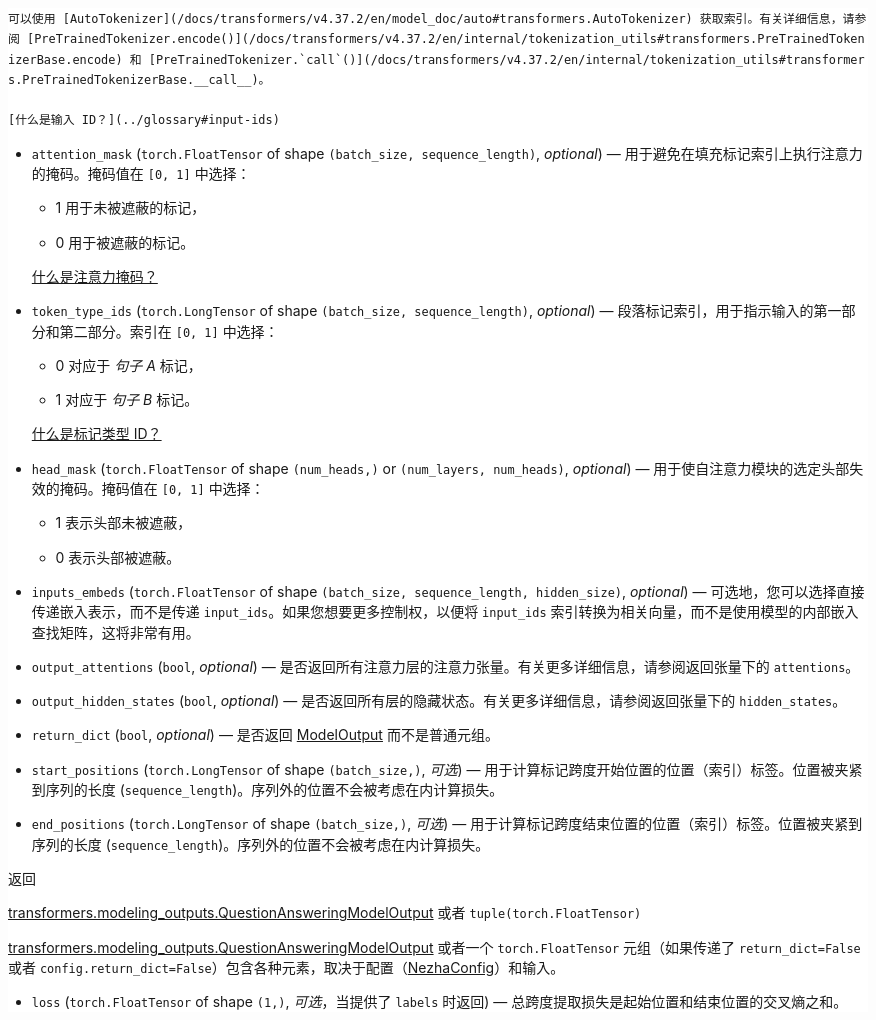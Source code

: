     可以使用 [AutoTokenizer](/docs/transformers/v4.37.2/en/model_doc/auto#transformers.AutoTokenizer) 获取索引。有关详细信息，请参阅 [PreTrainedTokenizer.encode()](/docs/transformers/v4.37.2/en/internal/tokenization_utils#transformers.PreTrainedTokenizerBase.encode) 和 [PreTrainedTokenizer.`call`()](/docs/transformers/v4.37.2/en/internal/tokenization_utils#transformers.PreTrainedTokenizerBase.__call__)。

    [什么是输入 ID？](../glossary#input-ids)

+   `attention_mask` (`torch.FloatTensor` of shape `(batch_size, sequence_length)`, *optional*) — 用于避免在填充标记索引上执行注意力的掩码。掩码值在 `[0, 1]` 中选择：

    +   1 用于未被遮蔽的标记，

    +   0 用于被遮蔽的标记。

    [什么是注意力掩码？](../glossary#attention-mask)

+   `token_type_ids` (`torch.LongTensor` of shape `(batch_size, sequence_length)`, *optional*) — 段落标记索引，用于指示输入的第一部分和第二部分。索引在 `[0, 1]` 中选择：

    +   0 对应于 *句子 A* 标记，

    +   1 对应于 *句子 B* 标记。

    [什么是标记类型 ID？](../glossary#token-type-ids)

+   `head_mask` (`torch.FloatTensor` of shape `(num_heads,)` or `(num_layers, num_heads)`, *optional*) — 用于使自注意力模块的选定头部失效的掩码。掩码值在 `[0, 1]` 中选择：

    +   1 表示头部未被遮蔽，

    +   0 表示头部被遮蔽。

+   `inputs_embeds` (`torch.FloatTensor` of shape `(batch_size, sequence_length, hidden_size)`, *optional*) — 可选地，您可以选择直接传递嵌入表示，而不是传递 `input_ids`。如果您想要更多控制权，以便将 `input_ids` 索引转换为相关向量，而不是使用模型的内部嵌入查找矩阵，这将非常有用。

+   `output_attentions` (`bool`, *optional*) — 是否返回所有注意力层的注意力张量。有关更多详细信息，请参阅返回张量下的 `attentions`。

+   `output_hidden_states` (`bool`, *optional*) — 是否返回所有层的隐藏状态。有关更多详细信息，请参阅返回张量下的 `hidden_states`。

+   `return_dict` (`bool`, *optional*) — 是否返回 [ModelOutput](/docs/transformers/v4.37.2/en/main_classes/output#transformers.utils.ModelOutput) 而不是普通元组。

+   `start_positions` (`torch.LongTensor` of shape `(batch_size,)`, *可选*) — 用于计算标记跨度开始位置的位置（索引）标签。位置被夹紧到序列的长度 (`sequence_length`)。序列外的位置不会被考虑在内计算损失。

+   `end_positions` (`torch.LongTensor` of shape `(batch_size,)`, *可选*) — 用于计算标记跨度结束位置的位置（索引）标签。位置被夹紧到序列的长度 (`sequence_length`)。序列外的位置不会被考虑在内计算损失。

返回

[transformers.modeling_outputs.QuestionAnsweringModelOutput](/docs/transformers/v4.37.2/en/main_classes/output#transformers.modeling_outputs.QuestionAnsweringModelOutput) 或者 `tuple(torch.FloatTensor)`

[transformers.modeling_outputs.QuestionAnsweringModelOutput](/docs/transformers/v4.37.2/en/main_classes/output#transformers.modeling_outputs.QuestionAnsweringModelOutput) 或者一个 `torch.FloatTensor` 元组（如果传递了 `return_dict=False` 或者 `config.return_dict=False`）包含各种元素，取决于配置（[NezhaConfig](/docs/transformers/v4.37.2/en/model_doc/nezha#transformers.NezhaConfig)）和输入。

+   `loss` (`torch.FloatTensor` of shape `(1,)`, *可选*，当提供了 `labels` 时返回) — 总跨度提取损失是起始位置和结束位置的交叉熵之和。
